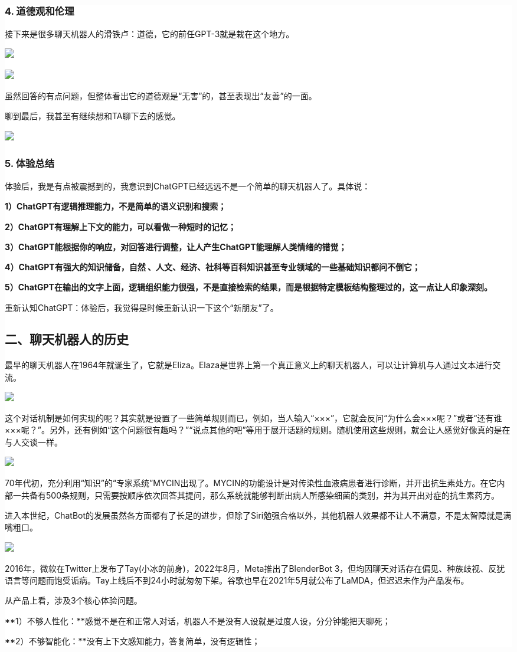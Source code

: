 ### 4\. 道德观和伦理

接下来是很多聊天机器人的滑铁卢：道德，它的前任GPT-3就是栽在这个地方。

![](https://image.woshipm.com/wp-files/2023/02/EyF0AaPDGdvYZ3VwXEAs.png)

![](https://image.woshipm.com/wp-files/2023/02/Nl2Mxbz9eCGOGhNIMci9.png)

虽然回答的有点问题，但整体看出它的道德观是“无害”的，甚至表现出“友善”的一面。

聊到最后，我甚至有继续想和TA聊下去的感觉。

![](https://image.woshipm.com/wp-files/2023/02/1u6bEJLLsT9UiAZfmgcm.png)

### 5\. 体验总结

体验后，我是有点被震撼到的，我意识到ChatGPT已经远远不是一个简单的聊天机器人了。具体说：

**1）ChatGPT有逻辑推理能力，不是简单的语义识别和搜索；**

**2）ChatGPT有理解上下文的能力，可以看做一种短时的记忆；**

**3）ChatGPT能根据你的响应，对回答进行调整，让人产生ChatGPT能理解人类情绪的错觉；**

**4）ChatGPT有强大的知识储备，自然 、人文、经济、社科等百科知识甚至专业领域的一些基础知识都问不倒它；**

**5）ChatGPT在输出的文字上面，逻辑组织能力很强，不是直接检索的结果，而是根据特定模板结构整理过的，这一点让人印象深刻。**

重新认知ChatGPT：体验后，我觉得是时候重新认识一下这个“新朋友”了。

## 二、聊天机器人的历史

最早的聊天机器人在1964年就诞生了，它就是Eliza。Elaza是世界上第一个真正意义上的聊天机器人，可以让计算机与人通过文本进行交流。

![](https://image.woshipm.com/wp-files/2023/02/KnbhUbJD7VXAf0Axw1VO.png)

这个对话机制是如何实现的呢？其实就是设置了一些简单规则而已，例如，当人输入“×××”，它就会反问“为什么会×××呢？”或者“还有谁×××呢？”。另外，还有例如“这个问题很有趣吗？”“说点其他的吧”等用于展开话题的规则。随机使用这些规则，就会让人感觉好像真的是在与人交谈一样。

![](https://image.woshipm.com/wp-files/2023/02/X3RdAiGG2HcAKmtjfTNY.jpeg)

70年代初，充分利用“知识”的“专家系统”MYCIN出现了。MYCIN的功能设计是对传染性血液病患者进行诊断，并开出抗生素处方。在它内部一共备有500条规则，只需要按顺序依次回答其提问，那么系统就能够判断出病人所感染细菌的类别，并为其开出对症的抗生素药方。

进入本世纪，ChatBot的发展虽然各方面都有了长足的进步，但除了Siri勉强合格以外，其他机器人效果都不让人不满意，不是太智障就是满嘴粗口。

![](https://image.woshipm.com/wp-files/2023/02/QiwGthFGCyQcCGwbU3as.jpeg)

2016年，微软在Twitter上发布了Tay(小冰的前身)，2022年8月，Meta推出了BlenderBot 3，但均因聊天对话存在偏见、种族歧视、反犹语言等问题而饱受诟病。Tay上线后不到24小时就匆匆下架。谷歌也早在2021年5月就公布了LaMDA，但迟迟未作为产品发布。

从产品上看，涉及3个核心体验问题。

**1）不够人性化：**感觉不是在和正常人对话，机器人不是没有人设就是过度人设，分分钟能把天聊死；

**2）不够智能化：**没有上下文感知能力，答复简单，没有逻辑性；
